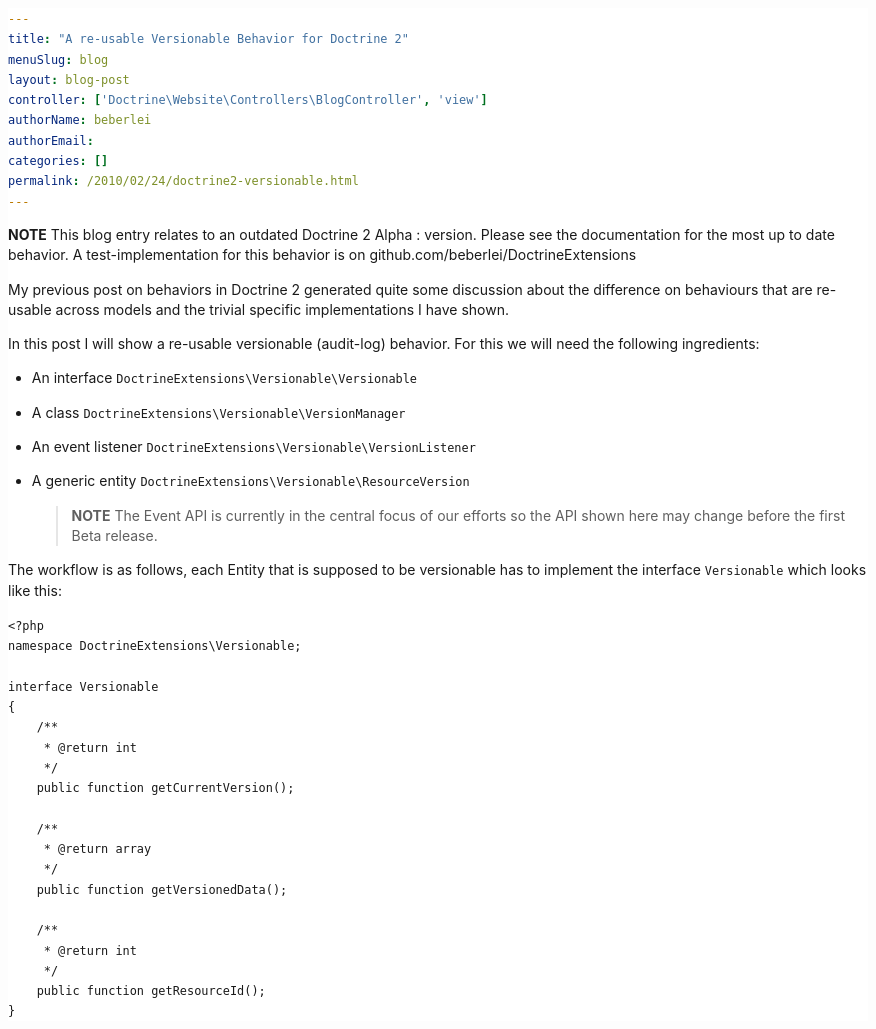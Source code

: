 ```yaml
---
title: "A re-usable Versionable Behavior for Doctrine 2"
menuSlug: blog
layout: blog-post
controller: ['Doctrine\Website\Controllers\BlogController', 'view']
authorName: beberlei
authorEmail:
categories: []
permalink: /2010/02/24/doctrine2-versionable.html
---
```

**NOTE** This blog entry relates to an outdated Doctrine 2 Alpha
:   version. Please see the documentation for the most up to date
    behavior. A test-implementation for this behavior is on
    github.com/beberlei/DoctrineExtensions

My previous post on behaviors in Doctrine 2 generated quite some
discussion about the difference on behaviours that are re-usable across
models and the trivial specific implementations I have shown.

In this post I will show a re-usable versionable (audit-log) behavior.
For this we will need the following ingredients:

-   An interface `DoctrineExtensions\Versionable\Versionable`
-   A class `DoctrineExtensions\Versionable\VersionManager`
-   An event listener `DoctrineExtensions\Versionable\VersionListener`
-   A generic entity `DoctrineExtensions\Versionable\ResourceVersion`

    > **NOTE** The Event API is currently in the central focus of our
    > efforts so the API shown here may change before the first Beta
    > release.

The workflow is as follows, each Entity that is supposed to be
versionable has to implement the interface `Versionable` which looks
like this:

~~~~ {.sourceCode .php}
<?php
namespace DoctrineExtensions\Versionable;

interface Versionable
{
    /**
     * @return int
     */
    public function getCurrentVersion();

    /**
     * @return array
     */
    public function getVersionedData();

    /**
     * @return int
     */
    public function getResourceId();
}
~~~~
